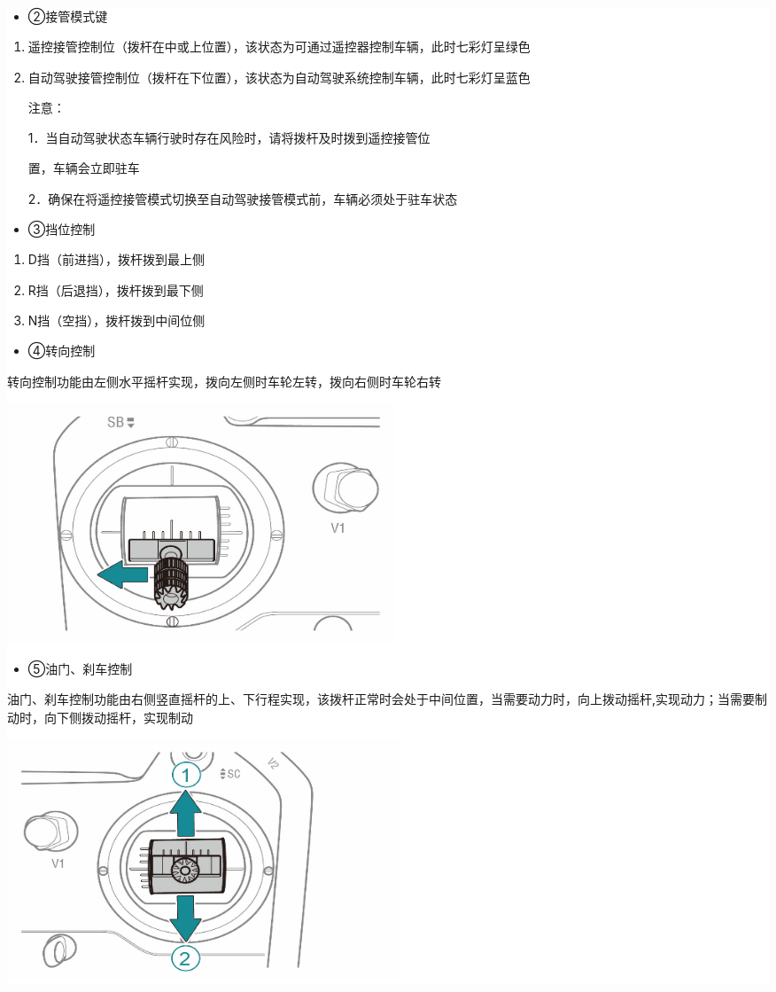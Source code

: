 

-   ②接管模式键

1.  遥控接管控制位（拨杆在中或上位置），该状态为可通过遥控器控制车辆，此时七彩灯呈绿色

2.  自动驾驶接管控制位（拨杆在下位置），该状态为自动驾驶系统控制车辆，此时七彩灯呈蓝色

    注意：

    1．当自动驾驶状态车辆行驶时存在风险时，请将拨杆及时拨到遥控接管位

    置，车辆会立即驻车

    2．确保在将遥控接管模式切换至自动驾驶接管模式前，车辆必须处于驻车状态

-   ③挡位控制

1.  D挡（前进挡），拨杆拨到最上侧

2.  R挡（后退挡），拨杆拨到最下侧

3.  N挡（空挡），拨杆拨到中间位侧

-   ④转向控制

转向控制功能由左侧水平摇杆实现，拨向左侧时车轮左转，拨向右侧时车轮右转


![](images/steering.png)

-   ⑤油门、刹车控制

油门、刹车控制功能由右侧竖直摇杆的上、下行程实现，该拨杆正常时会处于中间位置，当需要动力时，向上拨动摇杆,实现动力；当需要制动时，向下侧拨动摇杆，实现制动


![](images/gas.png)
